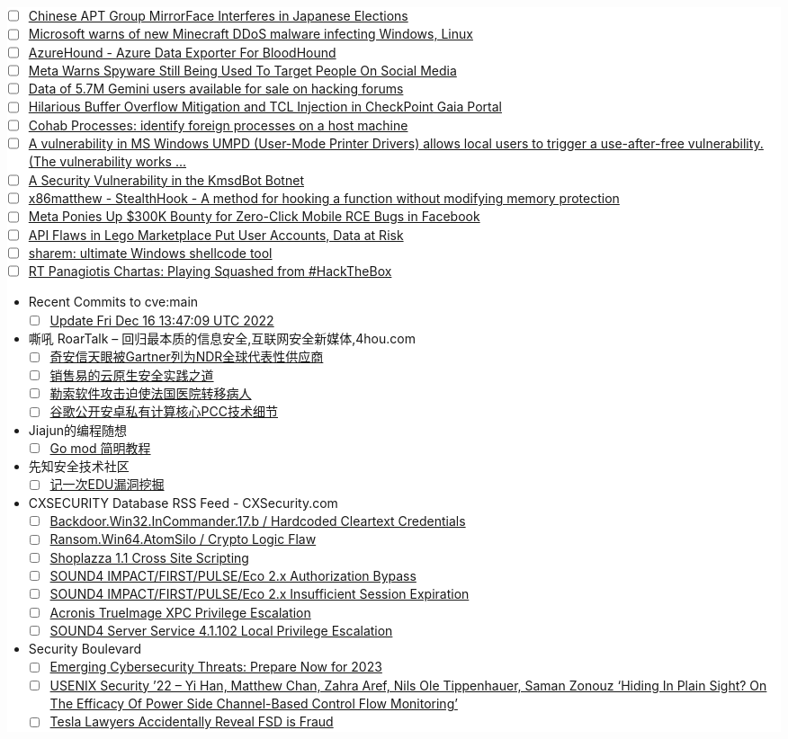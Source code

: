   - [ ] [Chinese APT Group MirrorFace Interferes in Japanese Elections](https://twitter.com/Dinosn/status/1603799083675779073)
  - [ ] [Microsoft warns of new Minecraft DDoS malware infecting Windows, Linux](https://twitter.com/Dinosn/status/1603775468829908992)
  - [ ] [AzureHound - Azure Data Exporter For BloodHound](https://twitter.com/Dinosn/status/1603772025486692358)
  - [ ] [Meta Warns Spyware Still Being Used To Target People On Social Media](https://twitter.com/Dinosn/status/1603766506688585729)
  - [ ] [Data of 5.7M Gemini users available for sale on hacking forums](https://twitter.com/Dinosn/status/1603764083630563328)
  - [ ] [Hilarious Buffer Overflow Mitigation and TCL Injection in CheckPoint Gaia Portal](https://twitter.com/Dinosn/status/1603724989802217472)
  - [ ] [Cohab Processes: identify foreign processes on a host machine](https://twitter.com/Dinosn/status/1603704849543094272)
  - [ ] [A vulnerability in MS Windows UMPD (User-Mode Printer Drivers) allows local users to trigger a use-after-free vulnerability. (The vulnerability works ...](https://twitter.com/Dinosn/status/1603704148238663681)
  - [ ] [A Security Vulnerability in the KmsdBot Botnet](https://twitter.com/Dinosn/status/1603704045348306944)
  - [ ] [x86matthew - StealthHook - A method for hooking a function without modifying memory protection](https://twitter.com/Dinosn/status/1603699338533707776)
  - [ ] [Meta Ponies Up $300K Bounty for Zero-Click Mobile RCE Bugs in Facebook](https://twitter.com/Dinosn/status/1603699234368258050)
  - [ ] [API Flaws in Lego Marketplace Put User Accounts, Data at Risk](https://twitter.com/Dinosn/status/1603699156412923907)
  - [ ] [sharem: ultimate Windows shellcode tool](https://twitter.com/Dinosn/status/1603698586696536066)
  - [ ] [RT Panagiotis Chartas: Playing Squashed from #HackTheBox](https://twitter.com/t3l3machus/status/1603678133995159552)
- Recent Commits to cve:main
  - [ ] [Update Fri Dec 16 13:47:09 UTC 2022](https://github.com/trickest/cve/commit/490ef2b8d6852de9650a808ac49eafd81183dda0)
- 嘶吼 RoarTalk – 回归最本质的信息安全,互联网安全新媒体,4hou.com
  - [ ] [奇安信天眼被Gartner列为NDR全球代表性供应商](https://www.4hou.com/posts/kM1J)
  - [ ] [销售易的云原生安全实践之道](https://www.4hou.com/posts/8YVj)
  - [ ] [勒索软件攻击迫使法国医院转移病人](https://www.4hou.com/posts/2JZA)
  - [ ] [谷歌公开安卓私有计算核心PCC技术细节](https://www.4hou.com/posts/MBGm)
- Jiajun的编程随想
  - [ ] [Go mod 简明教程](https://jiajunhuang.com/articles/2022_12_16-go_mod.md.html)
- 先知安全技术社区
  - [ ] [记一次EDU漏洞挖掘](https://xz.aliyun.com/t/11960)
- CXSECURITY Database RSS Feed - CXSecurity.com
  - [ ] [Backdoor.Win32.InCommander.17.b / Hardcoded Cleartext Credentials](https://cxsecurity.com/issue/WLB-2022120034)
  - [ ] [Ransom.Win64.AtomSilo / Crypto Logic Flaw](https://cxsecurity.com/issue/WLB-2022120033)
  - [ ] [Shoplazza 1.1 Cross Site Scripting](https://cxsecurity.com/issue/WLB-2022120032)
  - [ ] [SOUND4 IMPACT/FIRST/PULSE/Eco 2.x Authorization Bypass](https://cxsecurity.com/issue/WLB-2022120031)
  - [ ] [SOUND4 IMPACT/FIRST/PULSE/Eco 2.x Insufficient Session Expiration](https://cxsecurity.com/issue/WLB-2022120030)
  - [ ] [Acronis TrueImage XPC Privilege Escalation](https://cxsecurity.com/issue/WLB-2022120029)
  - [ ] [SOUND4 Server Service 4.1.102 Local Privilege Escalation](https://cxsecurity.com/issue/WLB-2022120028)
- Security Boulevard
  - [ ] [Emerging Cybersecurity Threats: Prepare Now for 2023](https://securityboulevard.com/2022/12/emerging-cybersecurity-threats-prepare-now-for-2023/)
  - [ ] [USENIX Security ’22 – Yi Han, Matthew Chan, Zahra Aref, Nils Ole Tippenhauer, Saman Zonouz ‘Hiding In Plain Sight? On The Efficacy Of Power Side Channel-Based Control Flow Monitoring’](https://securityboulevard.com/2022/12/usenix-security-22-yi-han-matthew-chan-zahra-aref-nils-ole-tippenhauer-saman-zonouz-hiding-in-plain-sight-on-the-efficacy-of-power-side-channel-based-control-flow-monitoring/)
  - [ ] [Tesla Lawyers Accidentally Reveal FSD is Fraud](https://securityboulevard.com/2022/12/tesla-lawyers-accidentally-reveal-fsd-is-fraud/)